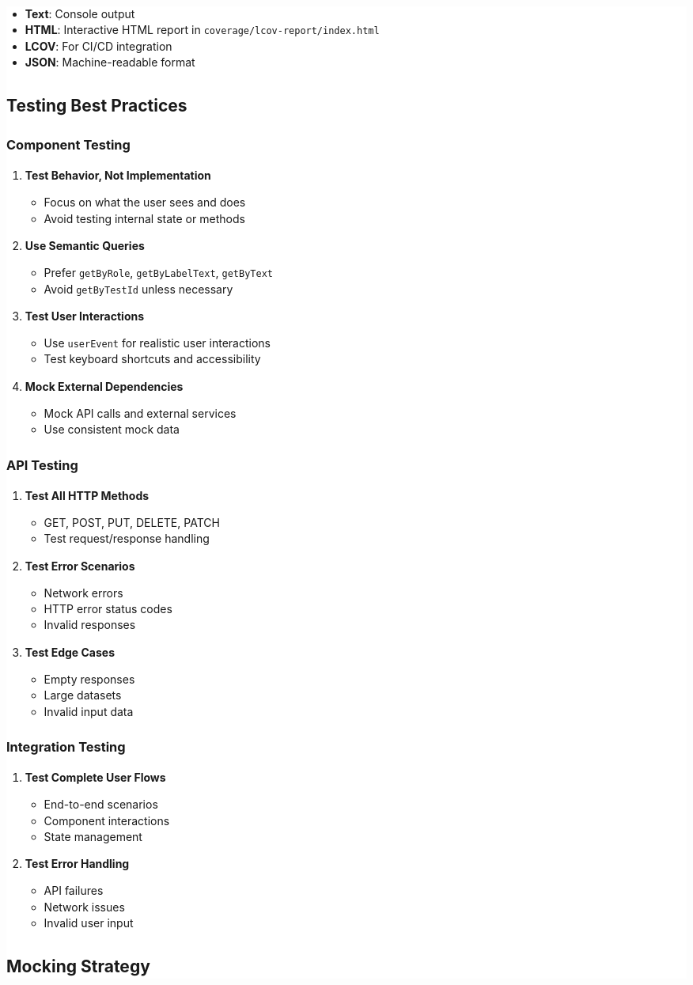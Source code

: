 - **Text**: Console output
- **HTML**: Interactive HTML report in `coverage/lcov-report/index.html`
- **LCOV**: For CI/CD integration
- **JSON**: Machine-readable format

## Testing Best Practices

### Component Testing

1. **Test Behavior, Not Implementation**
   - Focus on what the user sees and does
   - Avoid testing internal state or methods

2. **Use Semantic Queries**
   - Prefer `getByRole`, `getByLabelText`, `getByText`
   - Avoid `getByTestId` unless necessary

3. **Test User Interactions**
   - Use `userEvent` for realistic user interactions
   - Test keyboard shortcuts and accessibility

4. **Mock External Dependencies**
   - Mock API calls and external services
   - Use consistent mock data

### API Testing

1. **Test All HTTP Methods**
   - GET, POST, PUT, DELETE, PATCH
   - Test request/response handling

2. **Test Error Scenarios**
   - Network errors
   - HTTP error status codes
   - Invalid responses

3. **Test Edge Cases**
   - Empty responses
   - Large datasets
   - Invalid input data

### Integration Testing

1. **Test Complete User Flows**
   - End-to-end scenarios
   - Component interactions
   - State management

2. **Test Error Handling**
   - API failures
   - Network issues
   - Invalid user input

## Mocking Strategy
